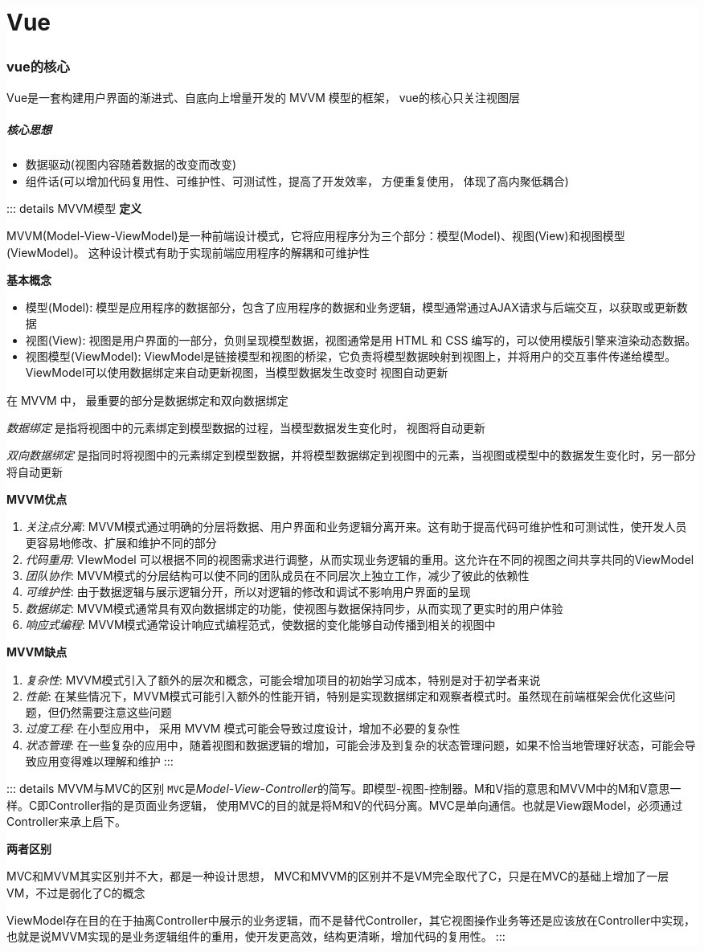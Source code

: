# Vue

### vue的核心

Vue是一套构建用户界面的渐进式、自底向上增量开发的 MVVM 模型的框架， vue的核心只关注视图层

##### 核心思想

- 数据驱动(视图内容随着数据的改变而改变)
- 组件话(可以增加代码复用性、可维护性、可测试性，提高了开发效率， 方便重复使用， 体现了高内聚低耦合)

::: details MVVM模型
**定义**

MVVM(Model-View-ViewModel)是一种前端设计模式，它将应用程序分为三个部分：模型(Model)、视图(View)和视图模型(ViewModel)。 这种设计模式有助于实现前端应用程序的解耦和可维护性

**基本概念**

- 模型(Model): 模型是应用程序的数据部分，包含了应用程序的数据和业务逻辑，模型通常通过AJAX请求与后端交互，以获取或更新数据
- 视图(View): 视图是用户界面的一部分，负则呈现模型数据，视图通常是用 HTML 和 CSS 编写的，可以使用模版引擎来渲染动态数据。
- 视图模型(ViewModel): ViewModel是链接模型和视图的桥梁，它负责将模型数据映射到视图上，并将用户的交互事件传递给模型。 ViewModel可以使用数据绑定来自动更新视图，当模型数据发生改变时
  视图自动更新

在 MVVM 中， 最重要的部分是数据绑定和双向数据绑定

*数据绑定* 是指将视图中的元素绑定到模型数据的过程，当模型数据发生变化时， 视图将自动更新

*双向数据绑定* 是指同时将视图中的元素绑定到模型数据，并将模型数据绑定到视图中的元素，当视图或模型中的数据发生变化时，另一部分将自动更新

**MVVM优点**

1. *关注点分离*: MVVM模式通过明确的分层将数据、用户界面和业务逻辑分离开来。这有助于提高代码可维护性和可测试性，使开发人员更容易地修改、扩展和维护不同的部分
2. *代码重用*: VIewModel 可以根据不同的视图需求进行调整，从而实现业务逻辑的重用。这允许在不同的视图之间共享共同的ViewModel
3. *团队协作*: MVVM模式的分层结构可以使不同的团队成员在不同层次上独立工作，减少了彼此的依赖性
4. *可维护性*: 由于数据逻辑与展示逻辑分开，所以对逻辑的修改和调试不影响用户界面的呈现
5. *数据绑定*: MVVM模式通常具有双向数据绑定的功能，使视图与数据保持同步，从而实现了更实时的用户体验
6. *响应式编程*: MVVM模式通常设计响应式编程范式，使数据的变化能够自动传播到相关的视图中

**MVVM缺点**

1. *复杂性*: MVVM模式引入了额外的层次和概念，可能会增加项目的初始学习成本，特别是对于初学者来说
2. *性能*: 在某些情况下，MVVM模式可能引入额外的性能开销，特别是实现数据绑定和观察者模式时。虽然现在前端框架会优化这些问题，但仍然需要注意这些问题
3. *过度工程*: 在小型应用中， 采用 MVVM 模式可能会导致过度设计，增加不必要的复杂性
4. *状态管理*: 在一些复杂的应用中，随着视图和数据逻辑的增加，可能会涉及到复杂的状态管理问题，如果不恰当地管理好状态，可能会导致应用变得难以理解和维护
:::

::: details MVVM与MVC的区别
`MVC`是*Model*-*View*-*Controller*的简写。即模型-视图-控制器。M和V指的意思和MVVM中的M和V意思一样。C即Controller指的是页面业务逻辑，
使用MVC的目的就是将M和V的代码分离。MVC是单向通信。也就是View跟Model，必须通过Controller来承上启下。

**两者区别**

MVC和MVVM其实区别并不大，都是一种设计思想， MVC和MVVM的区别并不是VM完全取代了C，只是在MVC的基础上增加了一层VM，不过是弱化了C的概念

ViewModel存在目的在于抽离Controller中展示的业务逻辑，而不是替代Controller，其它视图操作业务等还是应该放在Controller中实现，
也就是说MVVM实现的是业务逻辑组件的重用，使开发更高效，结构更清晰，增加代码的复用性。
:::
